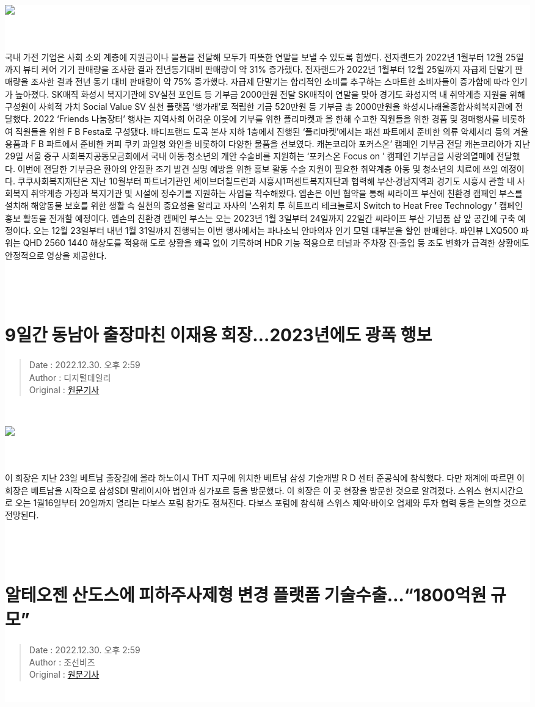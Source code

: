 <img src="https://imgnews.pstatic.net/image/138/2022/12/30/0002139899_001_20221230150001306.jpg?type=w647" id="img1"></img>  
<br/><br/>  
  
국내 가전 기업은 사회 소외 계층에 지원금이나 물품을 전달해 모두가 따뜻한 연말을 보낼 수 있도록 힘썼다.
전자랜드가 2022년 1월부터 12월 25일까지 뷰티 케어 기기 판매량을 조사한 결과 전년동기대비 판매량이 약 31% 증가했다.
전자랜드가 2022년 1월부터 12월 25일까지 자급제 단말기 판매량을 조사한 결과 전년 동기 대비 판매량이 약 75% 증가했다.
자급제 단말기는 합리적인 소비를 추구하는 스마트한 소비자들이 증가함에 따라 인기가 높아졌다.
SK매직 화성시 복지기관에 SV실천 포인트 등 기부금 2000만원 전달 SK매직이 연말을 맞아 경기도 화성지역 내 취약계층 지원을 위해 구성원이 사회적 가치 Social Value SV 실천 플랫폼 ‘행가래’로 적립한 기금 520만원 등 기부금 총 2000만원을 화성시나래울종합사회복지관에 전달했다.
2022 ‘Friends 나눔장터’ 행사는 지역사회 어려운 이웃에 기부를 위한 플리마켓과 올 한해 수고한 직원들을 위한 경품 및 경매행사를 비롯하여 직원들을 위한 F B Festa로 구성됐다.
바디프랜드 도곡 본사 지하 1층에서 진행된 ‘플리마켓’에서는 패션 파트에서 준비한 의류 악세서리 등의 겨울 용품과 F B 파트에서 준비한 커피 쿠키 과일청 와인을 비롯하여 다양한 물품을 선보였다.
캐논코리아 포커스온’ 캠페인 기부금 전달 캐논코리아가 지난 29일 서울 중구 사회복지공동모금회에서 국내 아동·청소년의 개안 수술비를 지원하는 ‘포커스온 Focus on ’ 캠페인 기부금을 사랑의열매에 전달했다.
이번에 전달한 기부금은 환아의 안질환 조기 발견 실명 예방을 위한 홍보 활동 수술 지원이 필요한 취약계층 아동 및 청소년의 치료에 쓰일 예정이다.
쿠쿠사회복지재단은 지난 10월부터 파트너기관인 세이브더칠드런과 시흥시1퍼센트복지재단과 협력해 부산경〮남지역과 경기도 시흥시 관할 내 사회복지 취약계층 가정과 복지기관 및 시설에 정수기를 지원하는 사업을 착수해왔다.
엡손은 이번 협약을 통해 씨라이프 부산에 친환경 캠페인 부스를 설치해 해양동물 보호를 위한 생활 속 실천의 중요성을 알리고 자사의 ‘스위치 투 히트프리 테크놀로지 Switch to Heat Free Technology ’ 캠페인 홍보 활동을 전개할 예정이다.
엡손의 친환경 캠페인 부스는 오는 2023년 1월 3일부터 24일까지 22일간 씨라이프 부산 기념품 샵 앞 공간에 구축 예정이다.
오는 12월 23일부터 내년 1월 31일까지 진행되는 이번 행사에서는 파나소닉 안마의자 인기 모델 대부분을 할인 판매한다.
파인뷰 LXQ500 파워는 QHD 2560 1440 해상도를 적용해 도로 상황을 왜곡 없이 기록하며 HDR 기능 적용으로 터널과 주차장 진·출입 등 조도 변화가 급격한 상황에도 안정적으로 영상을 제공한다.  
<br/><br/><br/>  

  
# 9일간 동남아 출장마친 이재용 회장…2023년에도 광폭 행보  
  
> Date : 2022.12.30. 오후 2:59  
> Author : 디지털데일리  
> Original : [원문기사](https://n.news.naver.com/mnews/article/138/0002139898?sid=105)  
<br/>  
  
<img src="https://imgnews.pstatic.net/image/138/2022/12/30/0002139898_001_20221230145903212.jpg?type=w647" id="img1"></img>  
<br/><br/>  
  
이 회장은 지난 23일 베트남 출장길에 올라 하노이시 THT 지구에 위치한 베트남 삼성 기술개발 R D 센터 준공식에 참석했다.
다만 재계에 따르면 이 회장은 베트남을 시작으로 삼성SDI 말레이시아 법인과 싱가포르 등을 방문했다.
이 회장은 이 곳 현장을 방문한 것으로 알려졌다.
스위스 현지시간으로 오는 1월16일부터 20일까지 열리는 다보스 포럼 참가도 점쳐진다.
다보스 포럼에 참석해 스위스 제약·바이오 업체와 투자 협력 등을 논의할 것으로 전망된다.  
<br/><br/><br/>  

  
# 알테오젠 산도스에 피하주사제형 변경 플랫폼 기술수출…“1800억원 규모”  
  
> Date : 2022.12.30. 오후 2:59  
> Author : 조선비즈  
> Original : [원문기사](https://n.news.naver.com/mnews/article/366/0000866289?sid=105)  
<br/>  
  